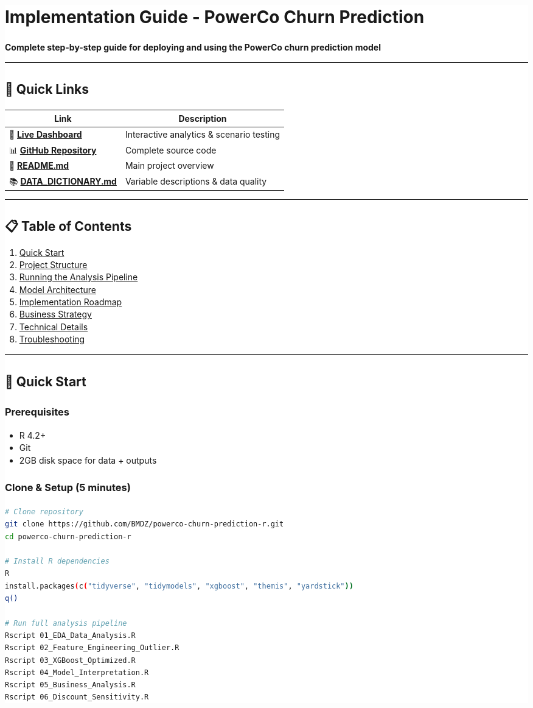# Implementation Guide - PowerCo Churn Prediction

**Complete step-by-step guide for deploying and using the PowerCo churn prediction model**

---

## 🎯 Quick Links

| Link | Description |
|------|-------------|
| 🔗 **[Live Dashboard]([https://bmdz.shinyapps.io/powerco_churn_dash/](https://bmdz.shinyapps.io/PowerCo_Dash/))** | Interactive analytics & scenario testing |
| 📊 **[GitHub Repository](https://github.com/BMDZ/powerco-churn-prediction-r)** | Complete source code |
| 📖 **[README.md](README.md)** | Main project overview |
| 📚 **[DATA_DICTIONARY.md](DATA_DICTIONARY.md)** | Variable descriptions & data quality |

---

## 📋 Table of Contents

1. [Quick Start](#quick-start)
2. [Project Structure](#project-structure)
3. [Running the Analysis Pipeline](#running-the-analysis-pipeline)
4. [Model Architecture](#model-architecture)
5. [Implementation Roadmap](#implementation-roadmap)
6. [Business Strategy](#business-strategy)
7. [Technical Details](#technical-details)
8. [Troubleshooting](#troubleshooting)

---

## 🚀 Quick Start

### Prerequisites
- R 4.2+
- Git
- 2GB disk space for data + outputs

### Clone & Setup (5 minutes)

```bash
# Clone repository
git clone https://github.com/BMDZ/powerco-churn-prediction-r.git
cd powerco-churn-prediction-r

# Install R dependencies
R
install.packages(c("tidyverse", "tidymodels", "xgboost", "themis", "yardstick"))
q()

# Run full analysis pipeline
Rscript 01_EDA_Data_Analysis.R
Rscript 02_Feature_Engineering_Outlier.R
Rscript 03_XGBoost_Optimized.R
Rscript 04_Model_Interpretation.R
Rscript 05_Business_Analysis.R
Rscript 06_Discount_Sensitivity.R
```
